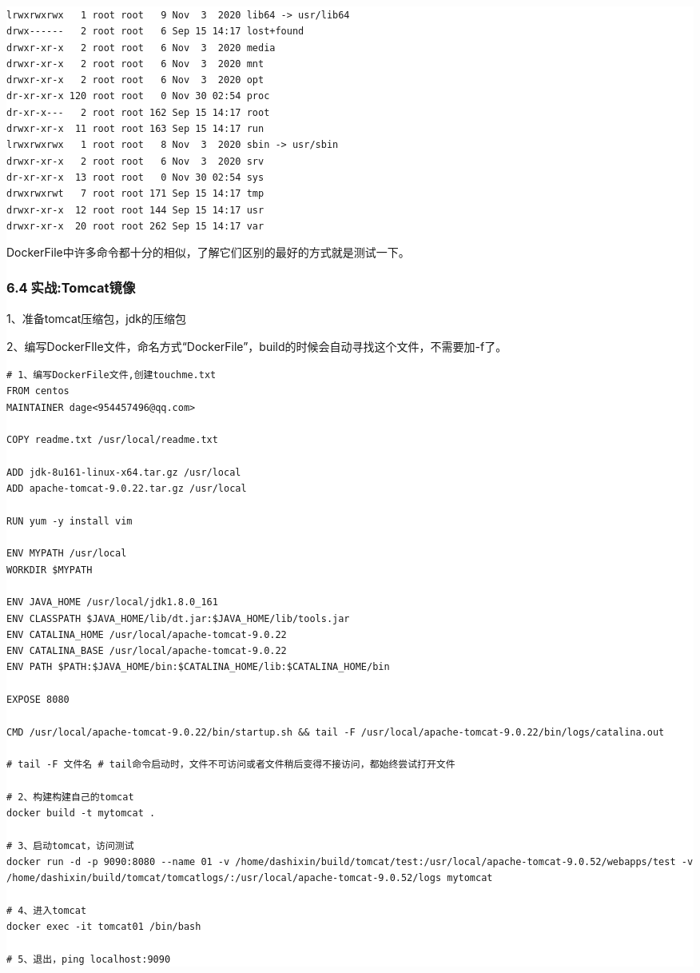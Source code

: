 ```shell
lrwxrwxrwx   1 root root   9 Nov  3  2020 lib64 -> usr/lib64
drwx------   2 root root   6 Sep 15 14:17 lost+found
drwxr-xr-x   2 root root   6 Nov  3  2020 media
drwxr-xr-x   2 root root   6 Nov  3  2020 mnt
drwxr-xr-x   2 root root   6 Nov  3  2020 opt
dr-xr-xr-x 120 root root   0 Nov 30 02:54 proc
dr-xr-x---   2 root root 162 Sep 15 14:17 root
drwxr-xr-x  11 root root 163 Sep 15 14:17 run
lrwxrwxrwx   1 root root   8 Nov  3  2020 sbin -> usr/sbin
drwxr-xr-x   2 root root   6 Nov  3  2020 srv
dr-xr-xr-x  13 root root   0 Nov 30 02:54 sys
drwxrwxrwt   7 root root 171 Sep 15 14:17 tmp
drwxr-xr-x  12 root root 144 Sep 15 14:17 usr
drwxr-xr-x  20 root root 262 Sep 15 14:17 var
```

DockerFile中许多命令都十分的相似，了解它们区别的最好的方式就是测试一下。

### 6.4 实战:Tomcat镜像

1、准备tomcat压缩包，jdk的压缩包



2、编写DockerFIle文件，命名方式“DockerFile”，build的时候会自动寻找这个文件，不需要加-f了。

```shell
# 1、编写DockerFile文件,创建touchme.txt
FROM centos
MAINTAINER dage<954457496@qq.com>

COPY readme.txt /usr/local/readme.txt

ADD jdk-8u161-linux-x64.tar.gz /usr/local
ADD apache-tomcat-9.0.22.tar.gz /usr/local

RUN yum -y install vim

ENV MYPATH /usr/local
WORKDIR $MYPATH

ENV JAVA_HOME /usr/local/jdk1.8.0_161
ENV CLASSPATH $JAVA_HOME/lib/dt.jar:$JAVA_HOME/lib/tools.jar
ENV CATALINA_HOME /usr/local/apache-tomcat-9.0.22
ENV CATALINA_BASE /usr/local/apache-tomcat-9.0.22
ENV PATH $PATH:$JAVA_HOME/bin:$CATALINA_HOME/lib:$CATALINA_HOME/bin

EXPOSE 8080

CMD /usr/local/apache-tomcat-9.0.22/bin/startup.sh && tail -F /usr/local/apache-tomcat-9.0.22/bin/logs/catalina.out

# tail -F 文件名 # tail命令启动时，文件不可访问或者文件稍后变得不接访问，都始终尝试打开文件

# 2、构建构建自己的tomcat
docker build -t mytomcat .

# 3、启动tomcat，访问测试
docker run -d -p 9090:8080 --name 01 -v /home/dashixin/build/tomcat/test:/usr/local/apache-tomcat-9.0.52/webapps/test -v /home/dashixin/build/tomcat/tomcatlogs/:/usr/local/apache-tomcat-9.0.52/logs mytomcat

# 4、进入tomcat
docker exec -it tomcat01 /bin/bash

# 5、退出，ping localhost:9090
```